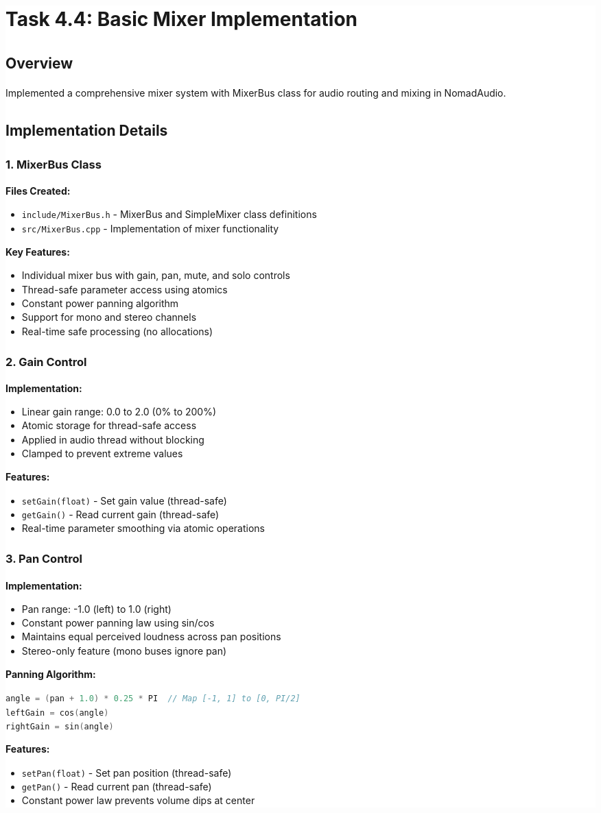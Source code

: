 # Task 4.4: Basic Mixer Implementation

## Overview

Implemented a comprehensive mixer system with MixerBus class for audio routing and mixing in NomadAudio.

## Implementation Details

### 1. MixerBus Class

**Files Created:**
- `include/MixerBus.h` - MixerBus and SimpleMixer class definitions
- `src/MixerBus.cpp` - Implementation of mixer functionality

**Key Features:**
- Individual mixer bus with gain, pan, mute, and solo controls
- Thread-safe parameter access using atomics
- Constant power panning algorithm
- Support for mono and stereo channels
- Real-time safe processing (no allocations)

### 2. Gain Control

**Implementation:**
- Linear gain range: 0.0 to 2.0 (0% to 200%)
- Atomic storage for thread-safe access
- Applied in audio thread without blocking
- Clamped to prevent extreme values

**Features:**
- `setGain(float)` - Set gain value (thread-safe)
- `getGain()` - Read current gain (thread-safe)
- Real-time parameter smoothing via atomic operations

### 3. Pan Control

**Implementation:**
- Pan range: -1.0 (left) to 1.0 (right)
- Constant power panning law using sin/cos
- Maintains equal perceived loudness across pan positions
- Stereo-only feature (mono buses ignore pan)

**Panning Algorithm:**
```cpp
angle = (pan + 1.0) * 0.25 * PI  // Map [-1, 1] to [0, PI/2]
leftGain = cos(angle)
rightGain = sin(angle)
```

**Features:**
- `setPan(float)` - Set pan position (thread-safe)
- `getPan()` - Read current pan (thread-safe)
- Constant power law prevents volume dips at center
